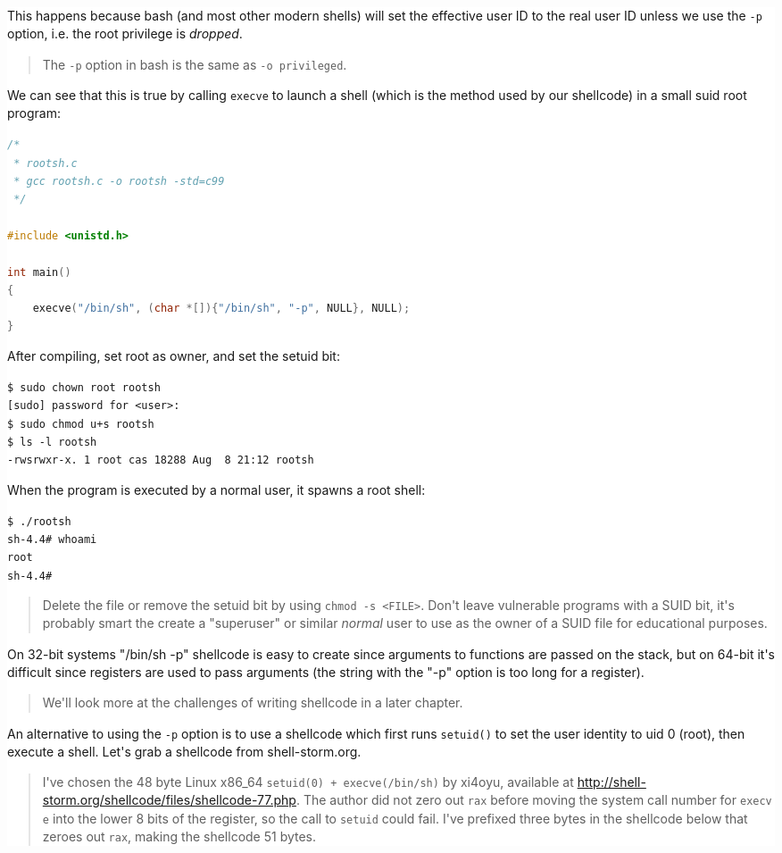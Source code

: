 This happens because bash (and most other modern shells) will set the effective user ID to the real user ID unless we use the `-p`  option, i.e. the root privilege is *dropped*.

> The `-p` option in bash is the same as `-o privileged`.

We can see that this is true by calling `execve` to launch a shell (which is the method used by our shellcode) in a small suid root program:

```c
/*
 * rootsh.c
 * gcc rootsh.c -o rootsh -std=c99
 */

#include <unistd.h>

int main()
{
    execve("/bin/sh", (char *[]){"/bin/sh", "-p", NULL}, NULL);
}
```

After compiling, set root as owner, and set the setuid bit:

```
$ sudo chown root rootsh
[sudo] password for <user>:
$ sudo chmod u+s rootsh
$ ls -l rootsh
-rwsrwxr-x. 1 root cas 18288 Aug  8 21:12 rootsh
```

When the program is executed by a normal user, it spawns a root shell:

```
$ ./rootsh
sh-4.4# whoami
root
sh-4.4#
```

> Delete the file or remove the setuid bit by using `chmod -s <FILE>`. Don't leave vulnerable programs with a SUID bit, it's probably smart the create a "superuser" or similar *normal* user to use as the owner of a SUID file for educational purposes.

On 32-bit systems "/bin/sh -p" shellcode is easy to create since arguments to functions are passed on the stack, but on 64-bit it's difficult since registers are used to pass arguments (the string with the "-p" option is too long for a register).

> We'll look more at the challenges of writing shellcode in a later chapter.

An alternative to using the `-p` option is to use a shellcode which first runs `setuid()` to set the user identity to uid 0 (root), then execute a shell. Let's grab a shellcode from shell-storm.org.

> I've chosen the 48 byte Linux x86_64 `setuid(0) + execve(/bin/sh)` by xi4oyu, available at http://shell-storm.org/shellcode/files/shellcode-77.php. The author did not zero out `rax` before moving the system call number for `execve` into the lower 8 bits of the register, so the call to `setuid` could fail. I've prefixed three bytes in the shellcode below that zeroes out `rax`, making the shellcode 51 bytes.
